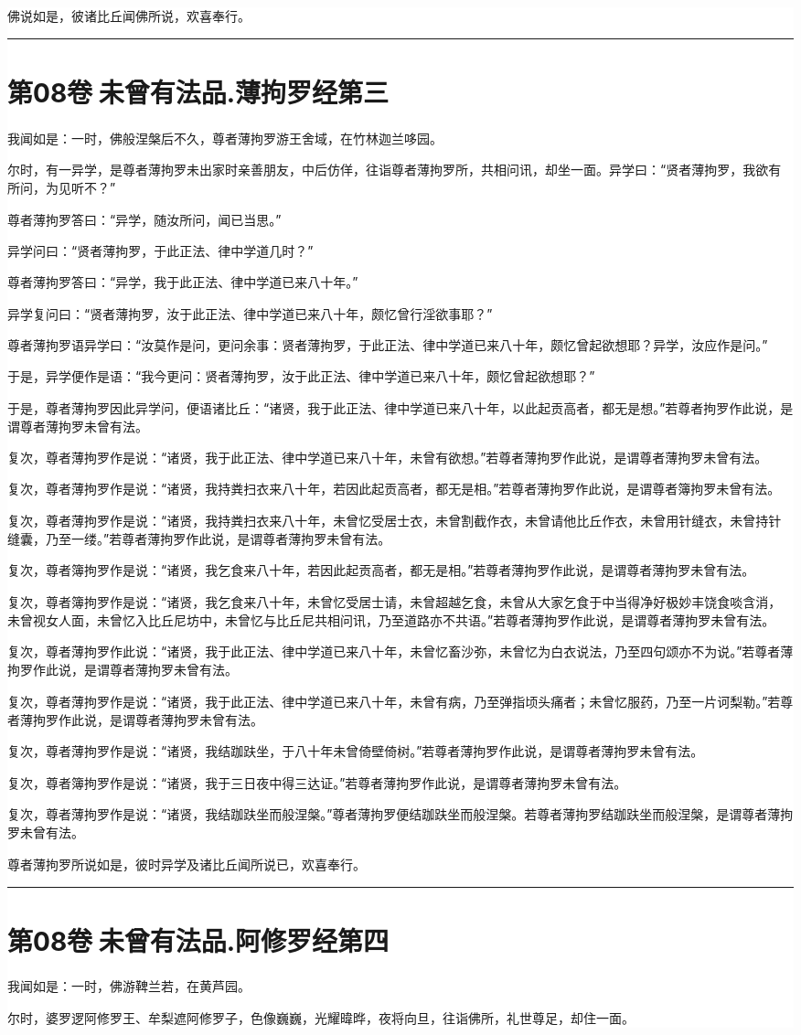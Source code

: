 佛说如是，彼诸比丘闻佛所说，欢喜奉行。

---


<span id="org91756ad"></span>

# 第08卷 未曾有法品.薄拘罗经第三

我闻如是：一时，佛般涅槃后不久，尊者薄拘罗游王舍域，在竹林迦兰哆园。

尔时，有一异学，是尊者薄拘罗未出家时亲善朋友，中后仿佯，往诣尊者薄拘罗所，共相问讯，却坐一面。异学曰：“贤者薄拘罗，我欲有所问，为见听不？”

尊者薄拘罗答曰：“异学，随汝所问，闻已当思。”

异学问曰：“贤者薄拘罗，于此正法、律中学道几时？”

尊者薄拘罗答曰：“异学，我于此正法、律中学道已来八十年。”

异学复问曰：“贤者薄拘罗，汝于此正法、律中学道已来八十年，颇忆曾行淫欲事耶？”

尊者薄拘罗语异学曰：“汝莫作是问，更问余事：贤者薄拘罗，于此正法、律中学道已来八十年，颇忆曾起欲想耶？异学，汝应作是问。”

于是，异学便作是语：“我今更问：贤者薄拘罗，汝于此正法、律中学道已来八十年，颇忆曾起欲想耶？”

于是，尊者薄拘罗因此异学问，便语诸比丘：“诸贤，我于此正法、律中学道已来八十年，以此起贡高者，都无是想。”若尊者拘罗作此说，是谓尊者薄拘罗未曾有法。

复次，尊者薄拘罗作是说：“诸贤，我于此正法、律中学道已来八十年，未曾有欲想。”若尊者薄拘罗作此说，是谓尊者薄拘罗未曾有法。

复次，尊者薄拘罗作是说：“诸贤，我持粪扫衣来八十年，若因此起贡高者，都无是相。”若尊者薄拘罗作此说，是谓尊者簿拘罗未曾有法。

复次，尊者薄拘罗作是说：“诸贤，我持粪扫衣来八十年，未曾忆受居士衣，未曾割截作衣，未曾请他比丘作衣，未曾用针缝衣，未曾持针缝囊，乃至一缕。”若尊者薄拘罗作此说，是谓尊者薄拘罗未曾有法。

复次，尊者簿拘罗作是说：“诸贤，我乞食来八十年，若因此起贡高者，都无是相。”若尊者薄拘罗作此说，是谓尊者薄拘罗未曾有法。

复次，尊者簿拘罗作是说：“诸贤，我乞食来八十年，未曾忆受居士请，未曾超越乞食，未曾从大家乞食于中当得净好极妙丰饶食啖含消，未曾视女人面，未曾忆入比丘尼坊中，未曾忆与比丘尼共相问讯，乃至道路亦不共语。”若尊者薄拘罗作此说，是谓尊者薄拘罗未曾有法。

复次，尊者薄拘罗作此说：“诸贤，我于此正法、律中学道已来八十年，未曾忆畜沙弥，未曾忆为白衣说法，乃至四句颂亦不为说。”若尊者薄拘罗作此说，是谓尊者薄拘罗未曾有法。

复次，尊者薄拘罗作是说：“诸贤，我于此正法、律中学道已来八十年，未曾有病，乃至弹指顷头痛者；未曾忆服药，乃至一片诃梨勒。”若尊者薄拘罗作此说，是谓尊者薄拘罗未曾有法。

复次，尊者薄拘罗作是说：“诸贤，我结跏趺坐，于八十年未曾倚壁倚树。”若尊者薄拘罗作此说，是谓尊者薄拘罗未曾有法。

复次，尊者簿拘罗作是说：“诸贤，我于三日夜中得三达证。”若尊者薄拘罗作此说，是谓尊者薄拘罗未曾有法。

复次，尊者薄拘罗作是说：“诸贤，我结跏趺坐而般涅槃。”尊者薄拘罗便结跏趺坐而般涅槃。若尊者薄拘罗结跏趺坐而般涅槃，是谓尊者薄拘罗未曾有法。

尊者薄拘罗所说如是，彼时异学及诸比丘闻所说已，欢喜奉行。

---


<span id="orge30a46d"></span>

# 第08卷 未曾有法品.阿修罗经第四

我闻如是：一时，佛游鞞兰若，在黄芦园。

尔时，婆罗逻阿修罗王、牟梨遮阿修罗子，色像巍巍，光耀暐晔，夜将向旦，往诣佛所，礼世尊足，却住一面。
